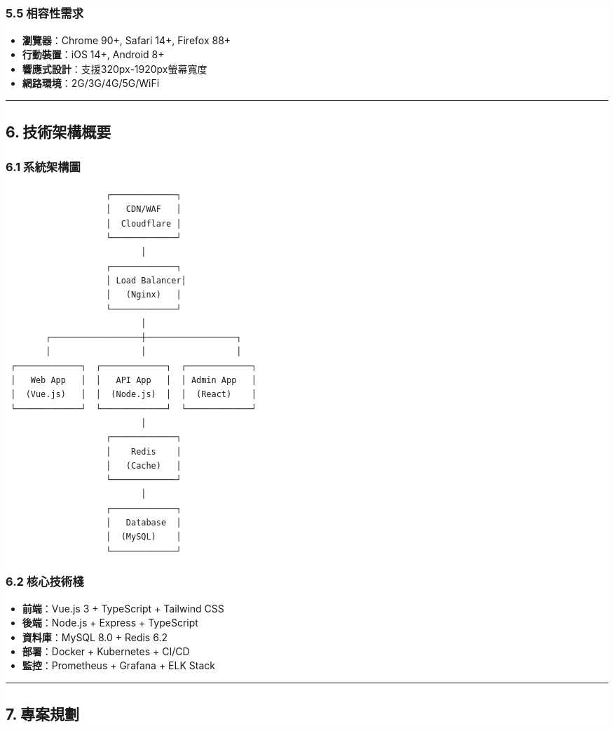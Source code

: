 ### 5.5 相容性需求
- **瀏覽器**：Chrome 90+, Safari 14+, Firefox 88+
- **行動裝置**：iOS 14+, Android 8+
- **響應式設計**：支援320px-1920px螢幕寬度
- **網路環境**：2G/3G/4G/5G/WiFi

---

## 6. 技術架構概要

### 6.1 系統架構圖
```
                    ┌─────────────┐
                    │   CDN/WAF   │
                    │  Cloudflare │
                    └─────────────┘
                           │
                    ┌─────────────┐
                    │ Load Balancer│
                    │   (Nginx)   │
                    └─────────────┘
                           │
        ┌──────────────────┼──────────────────┐
        │                  │                  │
 ┌─────────────┐  ┌─────────────┐  ┌─────────────┐
 │   Web App   │  │   API App   │  │ Admin App   │
 │  (Vue.js)   │  │  (Node.js)  │  │  (React)    │
 └─────────────┘  └─────────────┘  └─────────────┘
                           │
                    ┌─────────────┐
                    │    Redis    │
                    │   (Cache)   │
                    └─────────────┘
                           │
                    ┌─────────────┐
                    │   Database  │
                    │  (MySQL)    │
                    └─────────────┘
```

### 6.2 核心技術棧
- **前端**：Vue.js 3 + TypeScript + Tailwind CSS
- **後端**：Node.js + Express + TypeScript  
- **資料庫**：MySQL 8.0 + Redis 6.2
- **部署**：Docker + Kubernetes + CI/CD
- **監控**：Prometheus + Grafana + ELK Stack

---

## 7. 專案規劃
